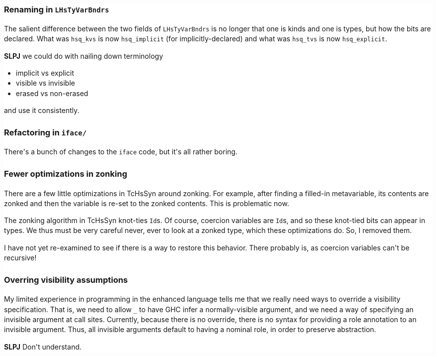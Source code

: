 ### Renaming in `LHsTyVarBndrs`



The salient difference between the two fields of `LHsTyVarBndrs` is no longer that one is kinds and one is types, but how the bits are declared. What was `hsq_kvs` is now `hsq_implicit` (for implicitly-declared) and what was `hsq_tvs` is now `hsq_explicit`.



**SLPJ** we could do with nailing down terminology


- implicit vs explicit
- visible vs invisible
- erased vs non-erased


and use it consistently.


### Refactoring in `iface/`



There's a bunch of changes to the `iface` code, but it's all rather boring.


### Fewer optimizations in zonking



There are a few little optimizations in TcHsSyn around zonking. For example, after finding a filled-in metavariable, its contents are zonked and then the variable is re-set to the zonked contents. This is problematic now.



The zonking algorithm in TcHsSyn knot-ties `Id`s. Of course, coercion variables are `Id`s, and so these knot-tied bits can appear in types. We thus must be very careful never, ever to look at a zonked type, which these optimizations do. So, I removed them.



I have not yet re-examined to see if there is a way to restore this behavior. There probably is, as coercion variables can't be recursive!


### Overring visibility assumptions



My limited experience in programming in the enhanced language tells me that we really
need ways to override a visibility specification. That is, we need to allow `_` to have
GHC infer a normally-visible argument, and we need a way of specifying an invisible
argument at call sites. Currently, because there is no override, there is no syntax
for providing a role annotation to an invisible argument. Thus, all invisible arguments
default to having a nominal role, in order to preserve abstraction.



**SLPJ** Don't understand.

